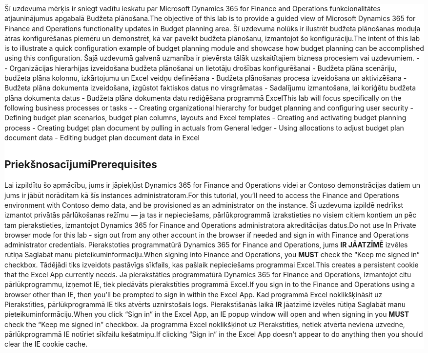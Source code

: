 <span data-ttu-id="5ded8-106">Šī uzdevuma mērķis ir sniegt vadītu ieskatu par Microsoft Dynamics 365 for Finance and Operations funkcionalitātes atjauninājumus apgabalā Budžeta plānošana.</span><span class="sxs-lookup"><span data-stu-id="5ded8-106">The objective of this lab is to provide a guided view of Microsoft Dynamics 365 for Finance and Operations functionality updates in Budget planning area.</span></span> <span data-ttu-id="5ded8-107">Šī uzdevuma nolūks ir ilustrēt budžeta plānošanas moduļa ātras konfigurēšanas piemēru un demonstrēt, kā var paveikt budžeta plānošanu, izmantojot šo konfigurāciju.</span><span class="sxs-lookup"><span data-stu-id="5ded8-107">The intent of this lab is to illustrate a quick configuration example of budget planning module and showcase how budget planning can be accomplished using this configuration.</span></span>  <span data-ttu-id="5ded8-108">Šajā uzdevumā galvenā uzmanība ir pievērsta tālāk uzskaitītajiem biznesa procesiem vai uzdevumiem. -    - Organizācijas hierarhijas izveidošana budžeta plānošanai un lietotāju drošības konfigurēšanai   - Budžeta plāna scenāriju, budžeta plāna kolonnu, izkārtojumu un Excel veidņu definēšana   - Budžeta plānošanas procesa izveidošana un aktivizēšana   - Budžeta plāna dokumenta izveidošana, izgūstot faktiskos datus no virsgrāmatas   - Sadalījumu izmantošana, lai koriģētu budžeta plāna dokumenta datus   - Budžeta plāna dokumenta datu rediģēšana programmā Excel</span><span class="sxs-lookup"><span data-stu-id="5ded8-108">This lab will focus specifically on the following business processes or tasks -    - Creating organizational hierarchy for budget planning and configuring user security   - Defining budget plan scenarios, budget plan columns, layouts and Excel templates   - Creating and activating budget planning process   - Creating budget plan document by pulling in actuals from General ledger   - Using allocations to adjust budget plan document data   - Editing budget plan document data in Excel</span></span> 

<a name="prerequisites"></a><span data-ttu-id="5ded8-109">Priekšnosacījumi</span><span class="sxs-lookup"><span data-stu-id="5ded8-109">Prerequisites</span></span> 
------------------

<span data-ttu-id="5ded8-110">Lai izpildītu šo apmācību, jums ir jāpiekļūst Dynamics 365 for Finance and Operations videi ar Contoso demonstrācijas datiem un jums ir jābūt norādītam kā šīs instances administratoram.</span><span class="sxs-lookup"><span data-stu-id="5ded8-110">For this tutorial, you’ll need to access the Finance and Operations environment with Contoso demo data, and be provisioned as an administrator on the instance.</span></span> <span data-ttu-id="5ded8-111">Šī uzdevuma izpildē nedrīkst izmantot privātās pārlūkošanas režīmu — ja tas ir nepieciešams, pārlūkprogrammā izrakstieties no visiem citiem kontiem un pēc tam pierakstieties, izmantojot Dynamics 365 for Finance and Operations administratora akreditācijas datus.</span><span class="sxs-lookup"><span data-stu-id="5ded8-111">Do not use In Private browser mode for this lab - sign out from any other account in the browser if needed and sign in with Finance and Operations administrator credentials.</span></span> <span data-ttu-id="5ded8-112">Pierakstoties programmatūrā Dynamics 365 for Finance and Operations, jums **IR JĀATZĪMĒ** izvēles rūtiņa Saglabāt manu pieteikuminformāciju.</span><span class="sxs-lookup"><span data-stu-id="5ded8-112">When signing into Finance and Operations, you **MUST** check the “Keep me signed in” checkbox.</span></span> <span data-ttu-id="5ded8-113">Tādējādi tiks izveidots pastāvīgs sīkfails, kas pašlaik nepieciešams programmai Excel.</span><span class="sxs-lookup"><span data-stu-id="5ded8-113">This creates a persistent cookie that the Excel App currently needs.</span></span> <span data-ttu-id="5ded8-114">Ja pierakstāties programmatūrā Dynamics 365 for Finance and Operations, izmantojot citu pārlūkprogrammu, izņemot IE, tiek piedāvāts pierakstīties programmā Excel.</span><span class="sxs-lookup"><span data-stu-id="5ded8-114">If you sign in to the Finance and Operations using a browser other than IE, then you’ll be prompted to sign in within the Excel App.</span></span> <span data-ttu-id="5ded8-115">Kad programmā Excel noklikšķināsit uz Pierakstīties, pārlūkprogrammā IE tiks atvērts uznirstošais logs. Pierakstīšanās laikā **IR** jāatzīmē izvēles rūtiņa Saglabāt manu pieteikuminformāciju.</span><span class="sxs-lookup"><span data-stu-id="5ded8-115">When you click “Sign in” in the Excel App, an IE popup window will open and when signing in you **MUST** check the “Keep me signed in” checkbox.</span></span> <span data-ttu-id="5ded8-116">Ja programmā Excel noklikšķinot uz Pierakstīties, netiek atvērta neviena uzvedne, pārlūkprogrammā IE notīriet sīkfailu kešatmiņu.</span><span class="sxs-lookup"><span data-stu-id="5ded8-116">If clicking “Sign in” in the Excel App doesn’t appear to do anything then you should clear the IE cookie cache.</span></span>

